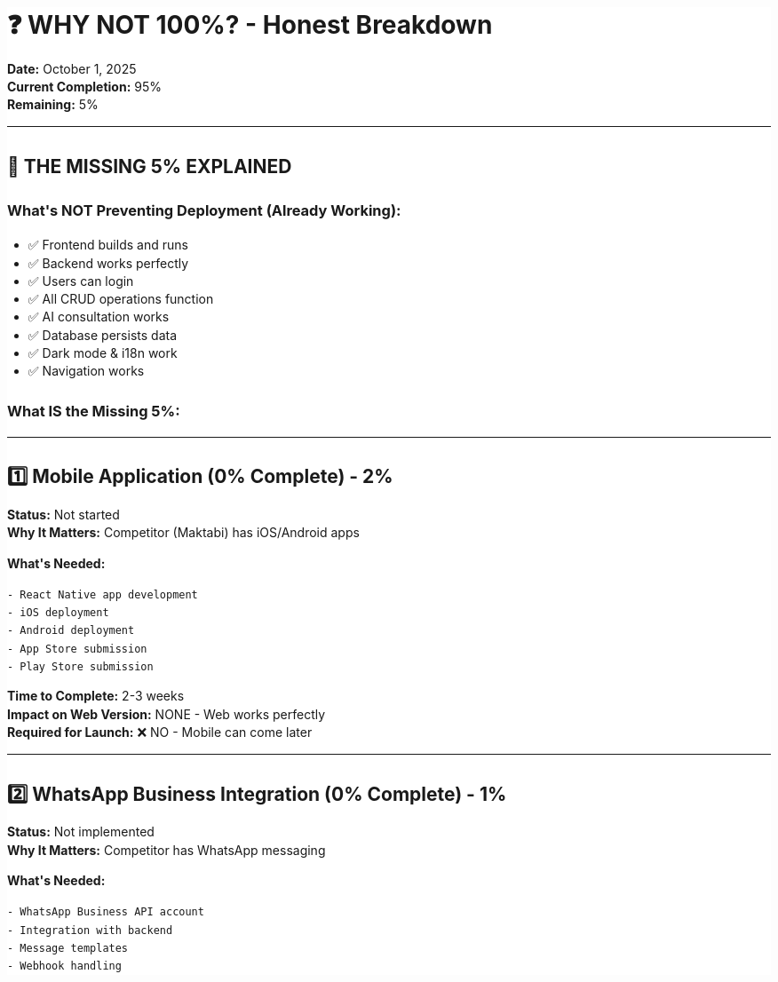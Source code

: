 # ❓ WHY NOT 100%? - Honest Breakdown
**Date:** October 1, 2025  
**Current Completion:** 95%  
**Remaining:** 5%

---

## 🎯 **THE MISSING 5% EXPLAINED**

### **What's NOT Preventing Deployment (Already Working):**
- ✅ Frontend builds and runs
- ✅ Backend works perfectly
- ✅ Users can login
- ✅ All CRUD operations function
- ✅ AI consultation works
- ✅ Database persists data
- ✅ Dark mode & i18n work
- ✅ Navigation works

### **What IS the Missing 5%:**

---

## 1️⃣ **Mobile Application (0% Complete)** - 2%

**Status:** Not started  
**Why It Matters:** Competitor (Maktabi) has iOS/Android apps

**What's Needed:**
```
- React Native app development
- iOS deployment
- Android deployment  
- App Store submission
- Play Store submission
```

**Time to Complete:** 2-3 weeks  
**Impact on Web Version:** NONE - Web works perfectly  
**Required for Launch:** ❌ NO - Mobile can come later

---

## 2️⃣ **WhatsApp Business Integration (0% Complete)** - 1%

**Status:** Not implemented  
**Why It Matters:** Competitor has WhatsApp messaging

**What's Needed:**
```
- WhatsApp Business API account
- Integration with backend
- Message templates
- Webhook handling
```
